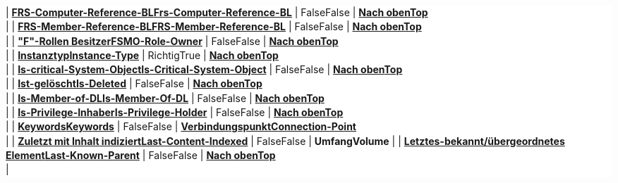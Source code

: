 | [<span data-ttu-id="b735b-216">**FRS-Computer-Reference-BL**</span><span class="sxs-lookup"><span data-stu-id="b735b-216">**Frs-Computer-Reference-BL**</span></span>](a-frscomputerreferencebl.md)             | <span data-ttu-id="b735b-217">False</span><span class="sxs-lookup"><span data-stu-id="b735b-217">False</span></span>     | [<span data-ttu-id="b735b-218">**Nach oben**</span><span class="sxs-lookup"><span data-stu-id="b735b-218">**Top**</span></span>](c-top.md)<br/>                                                          |
| [<span data-ttu-id="b735b-219">**FRS-Member-Reference-BL**</span><span class="sxs-lookup"><span data-stu-id="b735b-219">**FRS-Member-Reference-BL**</span></span>](a-frsmemberreferencebl.md)                 | <span data-ttu-id="b735b-220">False</span><span class="sxs-lookup"><span data-stu-id="b735b-220">False</span></span>     | [<span data-ttu-id="b735b-221">**Nach oben**</span><span class="sxs-lookup"><span data-stu-id="b735b-221">**Top**</span></span>](c-top.md)<br/>                                                          |
| [<span data-ttu-id="b735b-222">**"F"-Rollen Besitzer**</span><span class="sxs-lookup"><span data-stu-id="b735b-222">**FSMO-Role-Owner**</span></span>](a-fsmoroleowner.md)                                | <span data-ttu-id="b735b-223">False</span><span class="sxs-lookup"><span data-stu-id="b735b-223">False</span></span>     | [<span data-ttu-id="b735b-224">**Nach oben**</span><span class="sxs-lookup"><span data-stu-id="b735b-224">**Top**</span></span>](c-top.md)<br/>                                                          |
| [<span data-ttu-id="b735b-225">**Instanztyp**</span><span class="sxs-lookup"><span data-stu-id="b735b-225">**Instance-Type**</span></span>](a-instancetype.md)                                   | <span data-ttu-id="b735b-226">Richtig</span><span class="sxs-lookup"><span data-stu-id="b735b-226">True</span></span>      | [<span data-ttu-id="b735b-227">**Nach oben**</span><span class="sxs-lookup"><span data-stu-id="b735b-227">**Top**</span></span>](c-top.md)<br/>                                                          |
| [<span data-ttu-id="b735b-228">**Is-critical-System-Object**</span><span class="sxs-lookup"><span data-stu-id="b735b-228">**Is-Critical-System-Object**</span></span>](a-iscriticalsystemobject.md)             | <span data-ttu-id="b735b-229">False</span><span class="sxs-lookup"><span data-stu-id="b735b-229">False</span></span>     | [<span data-ttu-id="b735b-230">**Nach oben**</span><span class="sxs-lookup"><span data-stu-id="b735b-230">**Top**</span></span>](c-top.md)<br/>                                                          |
| [<span data-ttu-id="b735b-231">**Ist-gelöscht**</span><span class="sxs-lookup"><span data-stu-id="b735b-231">**Is-Deleted**</span></span>](a-isdeleted.md)                                         | <span data-ttu-id="b735b-232">False</span><span class="sxs-lookup"><span data-stu-id="b735b-232">False</span></span>     | [<span data-ttu-id="b735b-233">**Nach oben**</span><span class="sxs-lookup"><span data-stu-id="b735b-233">**Top**</span></span>](c-top.md)<br/>                                                          |
| [<span data-ttu-id="b735b-234">**Is-Member-of-DL**</span><span class="sxs-lookup"><span data-stu-id="b735b-234">**Is-Member-Of-DL**</span></span>](a-memberof.md)                                     | <span data-ttu-id="b735b-235">False</span><span class="sxs-lookup"><span data-stu-id="b735b-235">False</span></span>     | [<span data-ttu-id="b735b-236">**Nach oben**</span><span class="sxs-lookup"><span data-stu-id="b735b-236">**Top**</span></span>](c-top.md)<br/>                                                          |
| [<span data-ttu-id="b735b-237">**Is-Privilege-Inhaber**</span><span class="sxs-lookup"><span data-stu-id="b735b-237">**Is-Privilege-Holder**</span></span>](a-isprivilegeholder.md)                        | <span data-ttu-id="b735b-238">False</span><span class="sxs-lookup"><span data-stu-id="b735b-238">False</span></span>     | [<span data-ttu-id="b735b-239">**Nach oben**</span><span class="sxs-lookup"><span data-stu-id="b735b-239">**Top**</span></span>](c-top.md)<br/>                                                          |
| [<span data-ttu-id="b735b-240">**Keywords**</span><span class="sxs-lookup"><span data-stu-id="b735b-240">**Keywords**</span></span>](a-keywords.md)                                            | <span data-ttu-id="b735b-241">False</span><span class="sxs-lookup"><span data-stu-id="b735b-241">False</span></span>     | [<span data-ttu-id="b735b-242">**Verbindungspunkt**</span><span class="sxs-lookup"><span data-stu-id="b735b-242">**Connection-Point**</span></span>](c-connectionpoint.md)<br/>                                 |
| [<span data-ttu-id="b735b-243">**Zuletzt mit Inhalt indiziert**</span><span class="sxs-lookup"><span data-stu-id="b735b-243">**Last-Content-Indexed**</span></span>](a-lastcontentindexed.md)                      | <span data-ttu-id="b735b-244">False</span><span class="sxs-lookup"><span data-stu-id="b735b-244">False</span></span>     | <span data-ttu-id="b735b-245">**Umfang**</span><span class="sxs-lookup"><span data-stu-id="b735b-245">**Volume**</span></span>                                                                               |
| [<span data-ttu-id="b735b-246">**Letztes-bekannt/übergeordnetes Element**</span><span class="sxs-lookup"><span data-stu-id="b735b-246">**Last-Known-Parent**</span></span>](a-lastknownparent.md)                            | <span data-ttu-id="b735b-247">False</span><span class="sxs-lookup"><span data-stu-id="b735b-247">False</span></span>     | [<span data-ttu-id="b735b-248">**Nach oben**</span><span class="sxs-lookup"><span data-stu-id="b735b-248">**Top**</span></span>](c-top.md)<br/>                                                          |